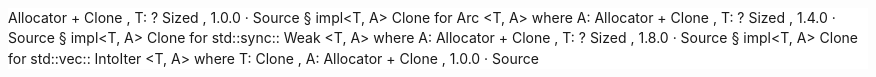Allocator
+
Clone
,
    T: ?
Sized
,
1.0.0
·
Source
§
impl<T, A>
Clone
for
Arc
<T, A>
where
    A:
Allocator
+
Clone
,
    T: ?
Sized
,
1.4.0
·
Source
§
impl<T, A>
Clone
for std::sync::
Weak
<T, A>
where
    A:
Allocator
+
Clone
,
    T: ?
Sized
,
1.8.0
·
Source
§
impl<T, A>
Clone
for std::vec::
IntoIter
<T, A>
where
    T:
Clone
,
    A:
Allocator
+
Clone
,
1.0.0
·
Source
